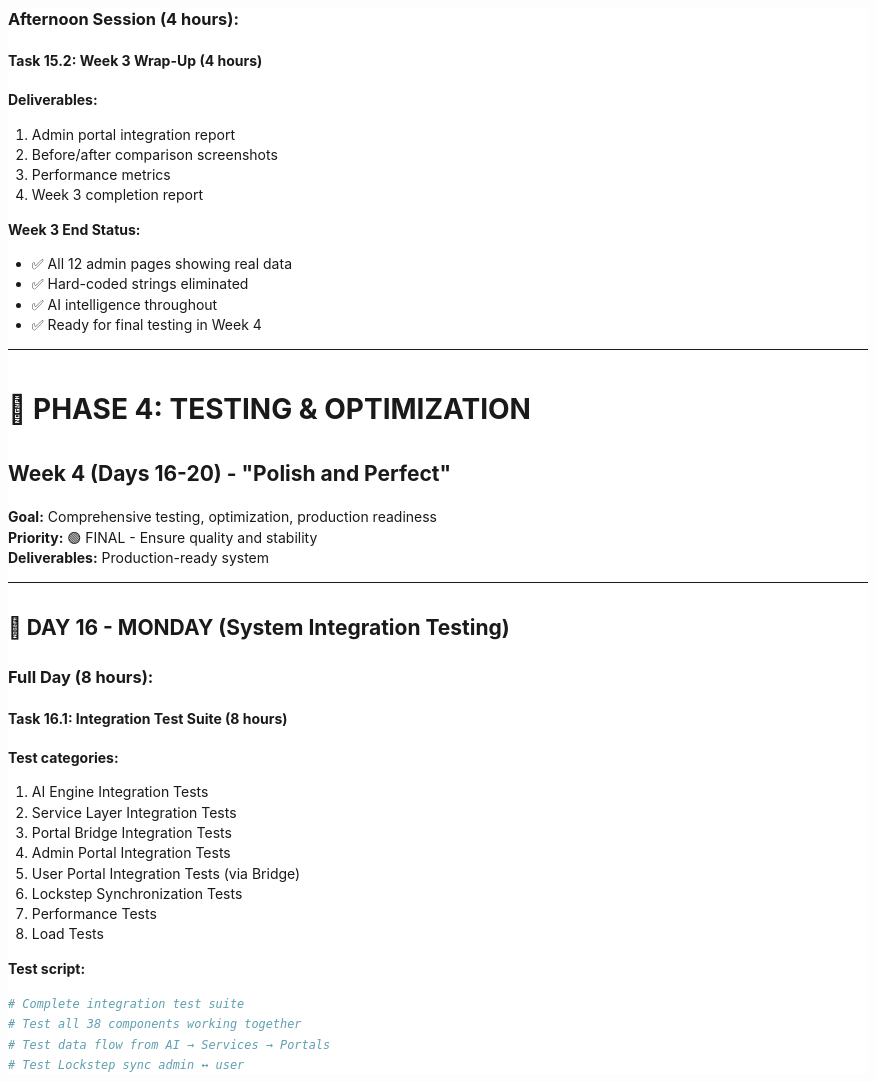 ### **Afternoon Session (4 hours):**

#### **Task 15.2: Week 3 Wrap-Up** (4 hours)

**Deliverables:**
1. Admin portal integration report
2. Before/after comparison screenshots
3. Performance metrics
4. Week 3 completion report

**Week 3 End Status:**
- ✅ All 12 admin pages showing real data
- ✅ Hard-coded strings eliminated
- ✅ AI intelligence throughout
- ✅ Ready for final testing in Week 4

---

# 📅 PHASE 4: TESTING & OPTIMIZATION
## Week 4 (Days 16-20) - "Polish and Perfect"

**Goal:** Comprehensive testing, optimization, production readiness  
**Priority:** 🟢 FINAL - Ensure quality and stability  
**Deliverables:** Production-ready system  

---

## 🔹 DAY 16 - MONDAY (System Integration Testing)

### **Full Day (8 hours):**

#### **Task 16.1: Integration Test Suite** (8 hours)

**Test categories:**
1. AI Engine Integration Tests
2. Service Layer Integration Tests
3. Portal Bridge Integration Tests
4. Admin Portal Integration Tests
5. User Portal Integration Tests (via Bridge)
6. Lockstep Synchronization Tests
7. Performance Tests
8. Load Tests

**Test script:**
```python
# Complete integration test suite
# Test all 38 components working together
# Test data flow from AI → Services → Portals
# Test Lockstep sync admin ↔ user
```
